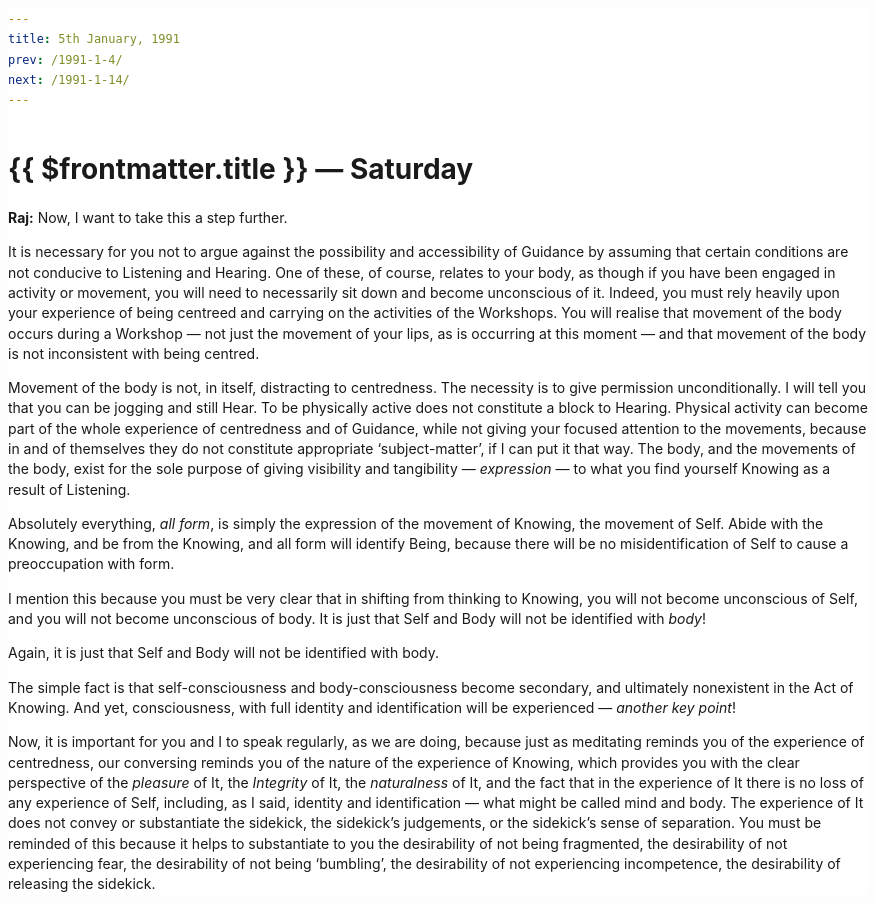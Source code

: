 ```yaml
---
title: 5th January, 1991
prev: /1991-1-4/
next: /1991-1-14/
---
```


# {{ $frontmatter.title }} — Saturday

**Raj:** Now, I want to take this a step further.

It is necessary for you not to argue against the possibility and accessibility of Guidance by assuming that certain conditions are not conducive to Listening and Hearing. 
One of these, of course, relates to your body, as though if you have been engaged in activity or movement, you will need to necessarily sit down and become unconscious of it. 
Indeed, you must rely heavily upon your experience of being centreed and carrying on the activities of the Workshops. 
You will realise that movement of the body occurs during a Workshop — not just the movement of your lips, as is occurring at this moment — and that movement of the body
is not inconsistent with being centred.

Movement of the body is not, in itself, distracting to centredness. 
The necessity is to give permission unconditionally. 
I will tell you that you can be jogging and still Hear. 
To be physically active does not constitute a block to Hearing. 
Physical activity can become part of the whole experience of centredness and of Guidance, while not giving your focused attention to the movements, because in and of themselves they do not constitute appropriate ‘subject-matter’, if I can put it that way. 
The body, and the movements of the body, exist for the sole purpose of giving visibility and tangibility — *expression* — to what you find yourself Knowing as a result of Listening.

Absolutely everything, *all form*, is simply the expression of the movement of Knowing, the movement of Self. 
Abide with the Knowing, and be from the Knowing, and all form will identify Being, because there will be no misidentification of Self to cause a preoccupation with form.

I mention this because you must be very clear that in shifting from thinking to Knowing, you will not become unconscious of Self, and you will not become unconscious of body. 
It is just that Self and Body will not be identified with *body*!

Again, it is just that Self and Body will not be identified with body.

The simple fact is that self-consciousness and body-consciousness become secondary, and ultimately nonexistent in the Act of Knowing. 
And yet, consciousness, with full identity and identification will be experienced — *another key point*!

Now, it is important for you and I to speak regularly, as we are doing, because just as meditating reminds you of the experience of centredness, our conversing reminds you of the nature of the experience of Knowing, which provides you with the clear perspective of the *pleasure* of It, the *Integrity* of It, the *naturalness* of It, and the fact that in the experience of It there is no loss of any experience of Self, including, as I said, identity and identification — what might be called mind and body. 
The experience of It does not convey or substantiate the sidekick, the sidekick’s judgements, or the sidekick’s sense of separation. 
You must be reminded of this because it helps to substantiate to you the desirability of not being fragmented, the desirability of not experiencing fear, the desirability of not being ‘bumbling’, the desirability of not experiencing incompetence, the desirability of releasing the sidekick.

